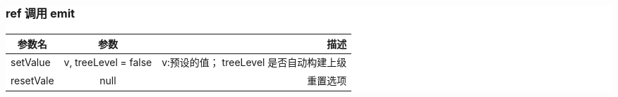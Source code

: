 ### ref 调用 emit

| 参数名    |         参数         |                                    描述 |
| --------- | :------------------: | --------------------------------------: |
| setValue  | v, treeLevel = false | v:预设的值； treeLevel 是否自动构建上级 |
| resetVale |         null         |                                重置选项 |
